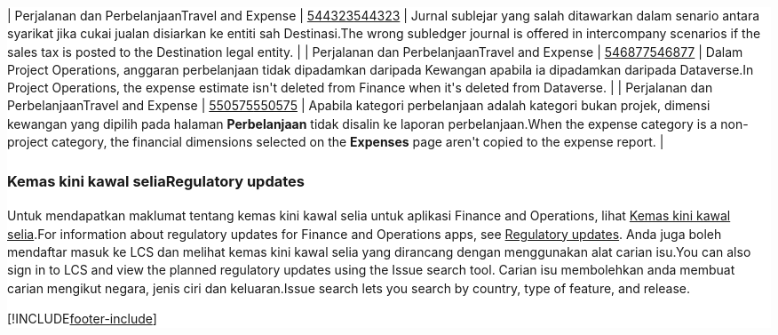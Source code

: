 | <span data-ttu-id="c6ce6-269">Perjalanan dan Perbelanjaan</span><span class="sxs-lookup"><span data-stu-id="c6ce6-269">Travel and Expense</span></span>                | [<span data-ttu-id="c6ce6-270">544323</span><span class="sxs-lookup"><span data-stu-id="c6ce6-270">544323</span></span>](https://fix.lcs.dynamics.com/Issue/Details/?bugId=544323) | <span data-ttu-id="c6ce6-271">Jurnal sublejar yang salah ditawarkan dalam senario antara syarikat jika cukai jualan disiarkan ke entiti sah Destinasi.</span><span class="sxs-lookup"><span data-stu-id="c6ce6-271">The wrong subledger journal is offered in intercompany scenarios if the sales tax is posted to the Destination legal entity.</span></span>                                              |
| <span data-ttu-id="c6ce6-272">Perjalanan dan Perbelanjaan</span><span class="sxs-lookup"><span data-stu-id="c6ce6-272">Travel and Expense</span></span>                | [<span data-ttu-id="c6ce6-273">546877</span><span class="sxs-lookup"><span data-stu-id="c6ce6-273">546877</span></span>](https://fix.lcs.dynamics.com/Issue/Details/?bugId=546877) | <span data-ttu-id="c6ce6-274">Dalam Project Operations, anggaran perbelanjaan tidak dipadamkan daripada Kewangan apabila ia dipadamkan daripada Dataverse.</span><span class="sxs-lookup"><span data-stu-id="c6ce6-274">In Project Operations, the expense estimate isn't deleted from Finance when it's deleted from Dataverse.</span></span>                                                                                         |
| <span data-ttu-id="c6ce6-275">Perjalanan dan Perbelanjaan</span><span class="sxs-lookup"><span data-stu-id="c6ce6-275">Travel and Expense</span></span>                | [<span data-ttu-id="c6ce6-276">550575</span><span class="sxs-lookup"><span data-stu-id="c6ce6-276">550575</span></span>](https://fix.lcs.dynamics.com/Issue/Details/?bugId=550575) | <span data-ttu-id="c6ce6-277">Apabila kategori perbelanjaan adalah kategori bukan projek, dimensi kewangan yang dipilih pada halaman **Perbelanjaan** tidak disalin ke laporan perbelanjaan.</span><span class="sxs-lookup"><span data-stu-id="c6ce6-277">When the expense category is a non-project category, the financial dimensions selected on the **Expenses** page aren't copied to the expense report.</span></span>                                          |

### <a name="regulatory-updates"></a><span data-ttu-id="c6ce6-278">Kemas kini kawal selia</span><span class="sxs-lookup"><span data-stu-id="c6ce6-278">Regulatory updates</span></span>
<span data-ttu-id="c6ce6-279">Untuk mendapatkan maklumat tentang kemas kini kawal selia untuk aplikasi Finance and Operations, lihat [Kemas kini kawal selia](/dynamics365/finance/localizations/regulatory-updates).</span><span class="sxs-lookup"><span data-stu-id="c6ce6-279">For information about regulatory updates for Finance and Operations apps, see [Regulatory updates](/dynamics365/finance/localizations/regulatory-updates).</span></span> <span data-ttu-id="c6ce6-280">Anda juga boleh mendaftar masuk ke LCS dan melihat kemas kini kawal selia yang dirancang dengan menggunakan alat carian isu.</span><span class="sxs-lookup"><span data-stu-id="c6ce6-280">You can also sign in to LCS and view the planned regulatory updates using the Issue search tool.</span></span> <span data-ttu-id="c6ce6-281">Carian isu membolehkan anda membuat carian mengikut negara, jenis ciri dan keluaran.</span><span class="sxs-lookup"><span data-stu-id="c6ce6-281">Issue search lets you search by country, type of feature, and release.</span></span>


[!INCLUDE[footer-include](../../includes/footer-banner.md)]
